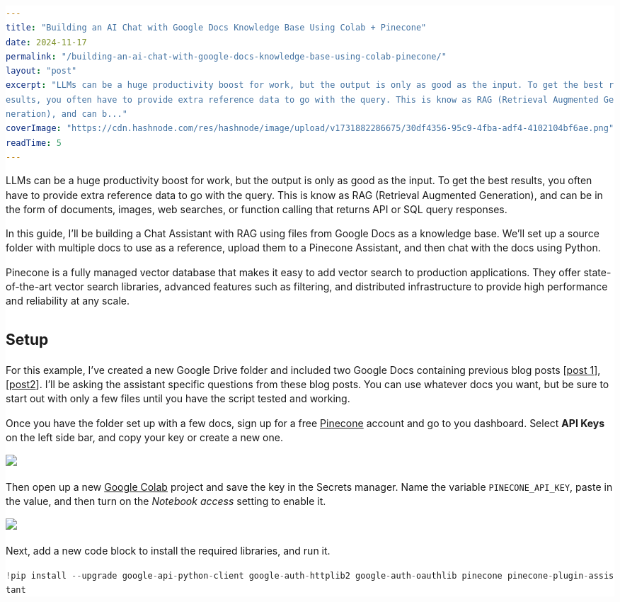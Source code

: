 ```yaml
---
title: "Building an AI Chat with Google Docs Knowledge Base Using Colab + Pinecone"
date: 2024-11-17
permalink: "/building-an-ai-chat-with-google-docs-knowledge-base-using-colab-pinecone/"
layout: "post"
excerpt: "LLMs can be a huge productivity boost for work, but the output is only as good as the input. To get the best results, you often have to provide extra reference data to go with the query. This is know as RAG (Retrieval Augmented Generation), and can b..."
coverImage: "https://cdn.hashnode.com/res/hashnode/image/upload/v1731882286675/30df4356-95c9-4fba-adf4-4102104bf6ae.png"
readTime: 5
---
```


LLMs can be a huge productivity boost for work, but the output is only as good as the input. To get the best results, you often have to provide extra reference data to go with the query. This is know as RAG (Retrieval Augmented Generation), and can be in the form of documents, images, web searches, or function calling that returns API or SQL query responses.

In this guide, I’ll be building a Chat Assistant with RAG using files from Google Docs as a knowledge base. We’ll set up a source folder with multiple docs to use as a reference, upload them to a Pinecone Assistant, and then chat with the docs using Python.

Pinecone is a fully managed vector database that makes it easy to add vector search to production applications. They offer state-of-the-art vector search libraries, advanced features such as filtering, and distributed infrastructure to provide high performance and reliability at any scale.

## Setup

For this example, I’ve created a new Google Drive folder and included two Google Docs containing previous blog posts \[[post 1](https://blog.greenflux.us/image-to-text-extraction-with-llama32-vision-and-python)\], \[[post2](https://blog.greenflux.us/building-a-data-driven-organizational-chart-in-apps-script)\]. I’ll be asking the assistant specific questions from these blog posts. You can use whatever docs you want, but be sure to start out with only a few files until you have the script tested and working.

Once you have the folder set up with a few docs, sign up for a free [Pinecone](https://app.pinecone.io/) account and go to you dashboard. Select **API Keys** on the left side bar, and copy your key or create a new one.

![](https://cdn.hashnode.com/res/hashnode/image/upload/v1731874861694/3c987041-c9fb-40ee-bdc0-f0bb78c4971c.png)

Then open up a new [Google Colab](https://colab.new) project and save the key in the Secrets manager. Name the variable `PINECONE_API_KEY`, paste in the value, and then turn on the *Notebook access* setting to enable it.

![](https://cdn.hashnode.com/res/hashnode/image/upload/v1731875020165/9fe2316c-0b08-4bf0-8a39-59b991c47474.png)

Next, add a new code block to install the required libraries, and run it.

```python
!pip install --upgrade google-api-python-client google-auth-httplib2 google-auth-oauthlib pinecone pinecone-plugin-assistant
```
